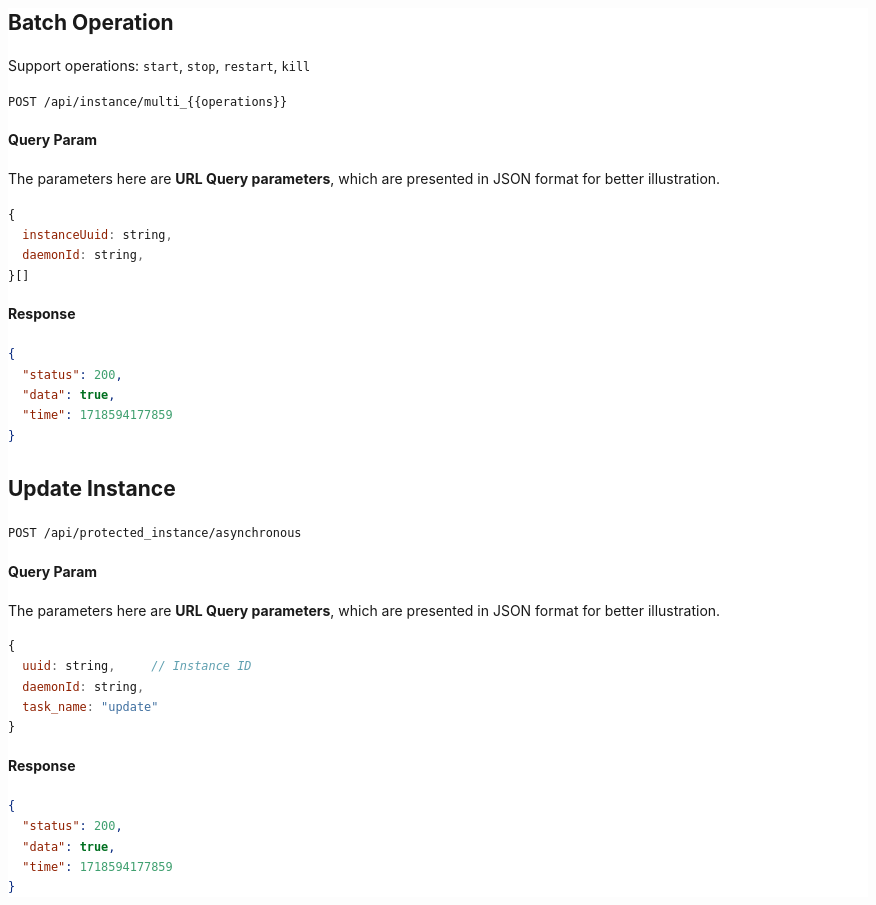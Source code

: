 ## Batch Operation

Support operations: `start`, `stop`, `restart`, `kill`

```http
POST /api/instance/multi_{{operations}}
```

#### Query Param

The parameters here are **URL Query parameters**, which are presented in JSON format for better illustration.

```js
{
  instanceUuid: string,
  daemonId: string,
}[]
```

#### Response

```json
{
  "status": 200,
  "data": true,
  "time": 1718594177859
}
```

## Update Instance

```http
POST /api/protected_instance/asynchronous
```

#### Query Param

The parameters here are **URL Query parameters**, which are presented in JSON format for better illustration.

```js
{
  uuid: string,     // Instance ID
  daemonId: string,
  task_name: "update"
}
```

#### Response

```json
{
  "status": 200,
  "data": true,
  "time": 1718594177859
}
```
